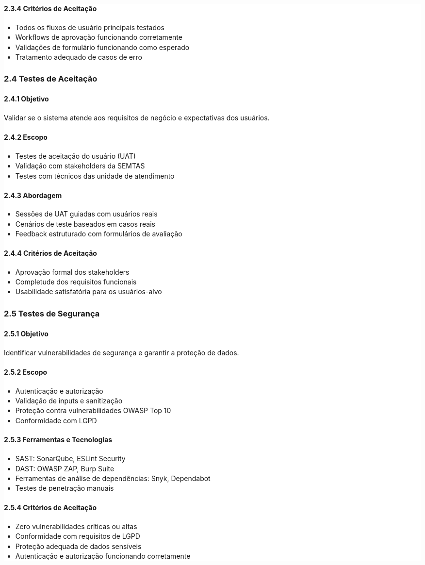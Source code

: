 #### 2.3.4 Critérios de Aceitação

- Todos os fluxos de usuário principais testados
- Workflows de aprovação funcionando corretamente
- Validações de formulário funcionando como esperado
- Tratamento adequado de casos de erro

### 2.4 Testes de Aceitação

#### 2.4.1 Objetivo

Validar se o sistema atende aos requisitos de negócio e expectativas dos usuários.

#### 2.4.2 Escopo

- Testes de aceitação do usuário (UAT)
- Validação com stakeholders da SEMTAS
- Testes com técnicos das unidade de atendimento

#### 2.4.3 Abordagem

- Sessões de UAT guiadas com usuários reais
- Cenários de teste baseados em casos reais
- Feedback estruturado com formulários de avaliação

#### 2.4.4 Critérios de Aceitação

- Aprovação formal dos stakeholders
- Completude dos requisitos funcionais
- Usabilidade satisfatória para os usuários-alvo

### 2.5 Testes de Segurança

#### 2.5.1 Objetivo

Identificar vulnerabilidades de segurança e garantir a proteção de dados.

#### 2.5.2 Escopo

- Autenticação e autorização
- Validação de inputs e sanitização
- Proteção contra vulnerabilidades OWASP Top 10
- Conformidade com LGPD

#### 2.5.3 Ferramentas e Tecnologias

- SAST: SonarQube, ESLint Security
- DAST: OWASP ZAP, Burp Suite
- Ferramentas de análise de dependências: Snyk, Dependabot
- Testes de penetração manuais

#### 2.5.4 Critérios de Aceitação

- Zero vulnerabilidades críticas ou altas
- Conformidade com requisitos de LGPD
- Proteção adequada de dados sensíveis
- Autenticação e autorização funcionando corretamente
